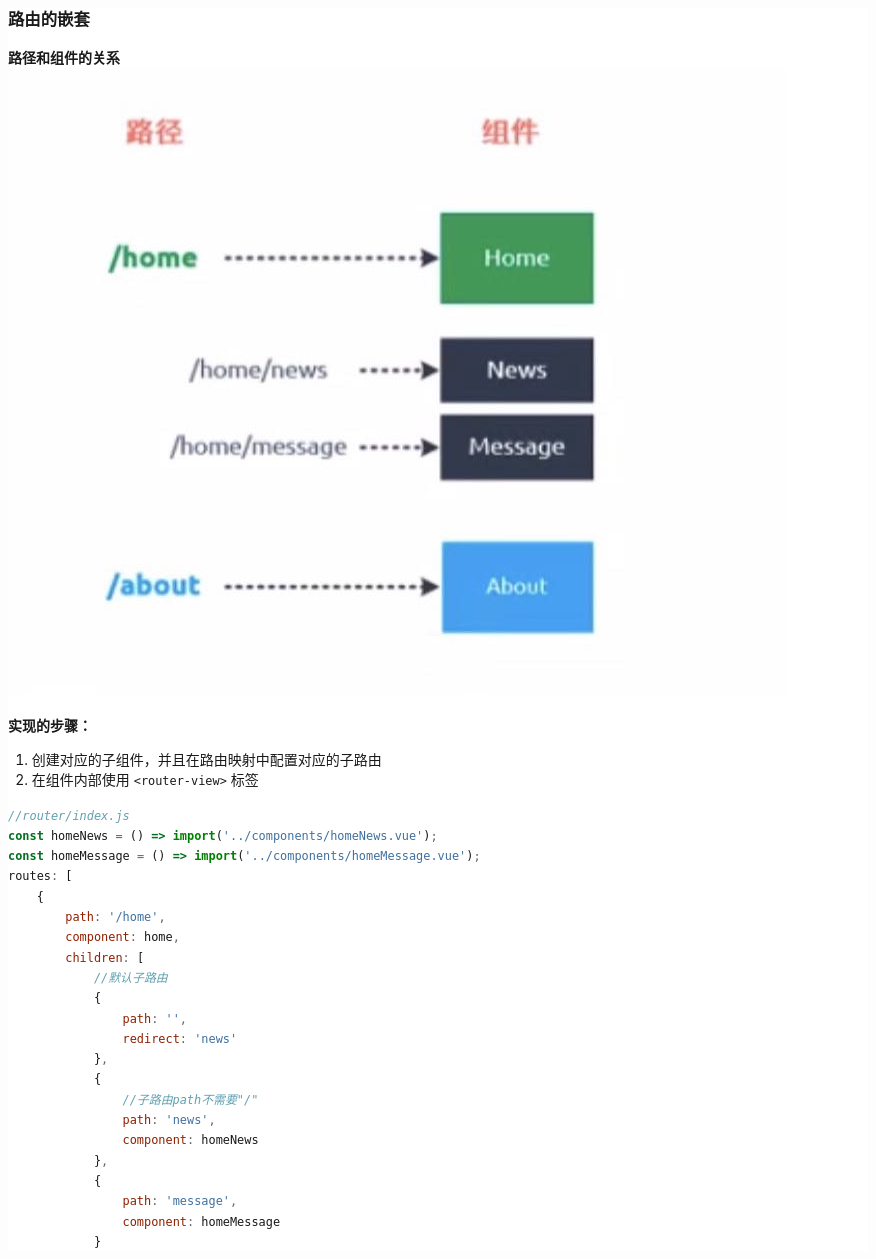 ### 路由的嵌套

**路径和组件的关系**
![](/assets/vue/07.jpg)

**实现的步骤：**

1. 创建对应的子组件，并且在路由映射中配置对应的子路由
2. 在组件内部使用 `<router-view>` 标签

```javascript
//router/index.js
const homeNews = () => import('../components/homeNews.vue');
const homeMessage = () => import('../components/homeMessage.vue');
routes: [
	{
		path: '/home',
		component: home,
		children: [
			//默认子路由
			{
				path: '',
				redirect: 'news'
			},
			{
				//子路由path不需要"/"
				path: 'news',
				component: homeNews
			},
			{
				path: 'message',
				component: homeMessage
			}
```